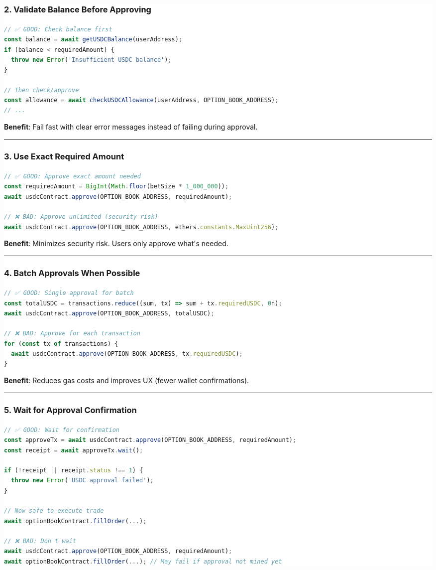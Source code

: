 
### 2. Validate Balance Before Approving

```typescript
// ✅ GOOD: Check balance first
const balance = await getUSDCBalance(userAddress);
if (balance < requiredAmount) {
  throw new Error('Insufficient USDC balance');
}

// Then check/approve
const allowance = await checkUSDCAllowance(userAddress, OPTION_BOOK_ADDRESS);
// ...
```

**Benefit**: Fail fast with clear error messages instead of failing during approval.

---

### 3. Use Exact Required Amount

```typescript
// ✅ GOOD: Approve exact amount needed
const requiredAmount = BigInt(Math.floor(betSize * 1_000_000));
await usdcContract.approve(OPTION_BOOK_ADDRESS, requiredAmount);

// ❌ BAD: Approve unlimited (security risk)
await usdcContract.approve(OPTION_BOOK_ADDRESS, ethers.constants.MaxUint256);
```

**Benefit**: Minimizes security risk. Users only approve what's needed.

---

### 4. Batch Approvals When Possible

```typescript
// ✅ GOOD: Single approval for batch
const totalUSDC = transactions.reduce((sum, tx) => sum + tx.requiredUSDC, 0n);
await usdcContract.approve(OPTION_BOOK_ADDRESS, totalUSDC);

// ❌ BAD: Approve for each transaction
for (const tx of transactions) {
  await usdcContract.approve(OPTION_BOOK_ADDRESS, tx.requiredUSDC);
}
```

**Benefit**: Reduces gas costs and improves UX (fewer wallet confirmations).

---

### 5. Wait for Approval Confirmation

```typescript
// ✅ GOOD: Wait for confirmation
const approveTx = await usdcContract.approve(OPTION_BOOK_ADDRESS, requiredAmount);
const receipt = await approveTx.wait();

if (!receipt || receipt.status !== 1) {
  throw new Error('USDC approval failed');
}

// Now safe to execute trade
await optionBookContract.fillOrder(...);

// ❌ BAD: Don't wait
await usdcContract.approve(OPTION_BOOK_ADDRESS, requiredAmount);
await optionBookContract.fillOrder(...); // May fail if approval not mined yet
```